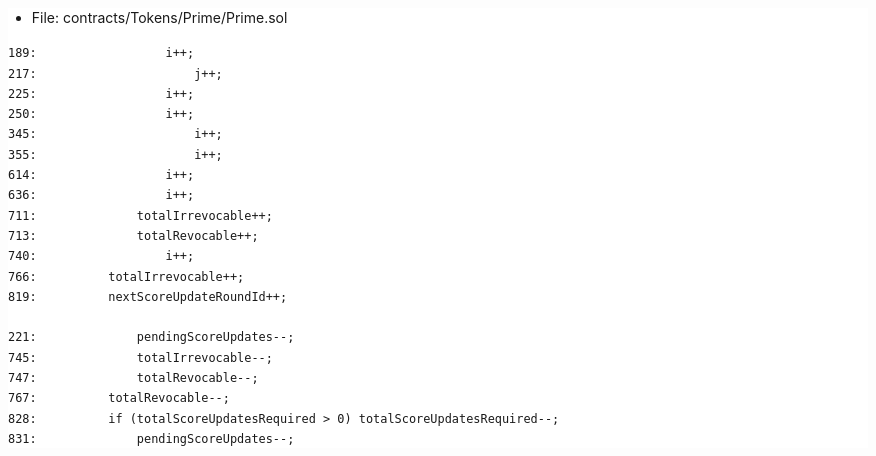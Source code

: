 * File: contracts/Tokens/Prime/Prime.sol
```
189:                  i++;
217:                      j++;
225:                  i++;
250:                  i++;
345:                      i++;
355:                      i++;
614:                  i++;
636:                  i++;
711:              totalIrrevocable++;
713:              totalRevocable++;
740:                  i++;
766:          totalIrrevocable++;
819:          nextScoreUpdateRoundId++;

221:              pendingScoreUpdates--;
745:              totalIrrevocable--;
747:              totalRevocable--;
767:          totalRevocable--;
828:          if (totalScoreUpdatesRequired > 0) totalScoreUpdatesRequired--;
831:              pendingScoreUpdates--;
```

